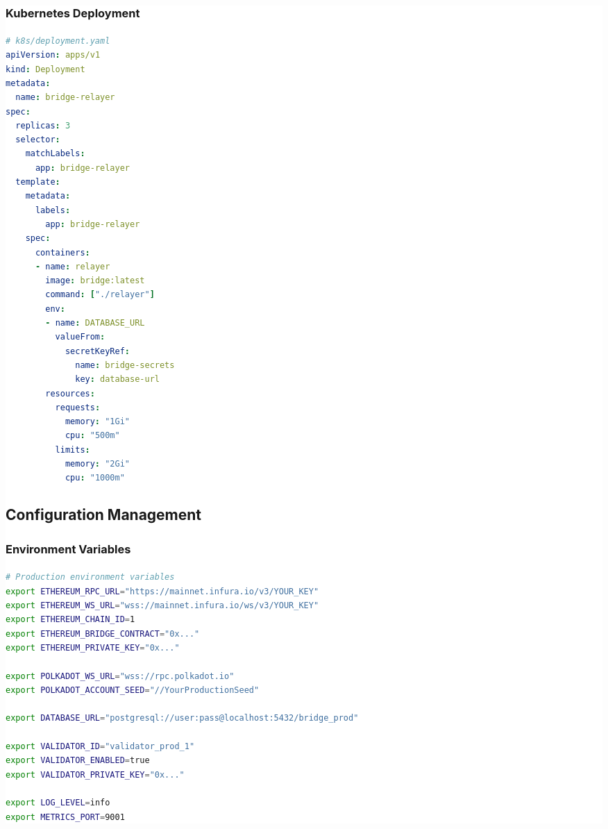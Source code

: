 ### Kubernetes Deployment

```yaml
# k8s/deployment.yaml
apiVersion: apps/v1
kind: Deployment
metadata:
  name: bridge-relayer
spec:
  replicas: 3
  selector:
    matchLabels:
      app: bridge-relayer
  template:
    metadata:
      labels:
        app: bridge-relayer
    spec:
      containers:
      - name: relayer
        image: bridge:latest
        command: ["./relayer"]
        env:
        - name: DATABASE_URL
          valueFrom:
            secretKeyRef:
              name: bridge-secrets
              key: database-url
        resources:
          requests:
            memory: "1Gi"
            cpu: "500m"
          limits:
            memory: "2Gi"
            cpu: "1000m"
```

## Configuration Management

### Environment Variables

```bash
# Production environment variables
export ETHEREUM_RPC_URL="https://mainnet.infura.io/v3/YOUR_KEY"
export ETHEREUM_WS_URL="wss://mainnet.infura.io/ws/v3/YOUR_KEY"
export ETHEREUM_CHAIN_ID=1
export ETHEREUM_BRIDGE_CONTRACT="0x..."
export ETHEREUM_PRIVATE_KEY="0x..."

export POLKADOT_WS_URL="wss://rpc.polkadot.io"
export POLKADOT_ACCOUNT_SEED="//YourProductionSeed"

export DATABASE_URL="postgresql://user:pass@localhost:5432/bridge_prod"

export VALIDATOR_ID="validator_prod_1"
export VALIDATOR_ENABLED=true
export VALIDATOR_PRIVATE_KEY="0x..."

export LOG_LEVEL=info
export METRICS_PORT=9001
```
